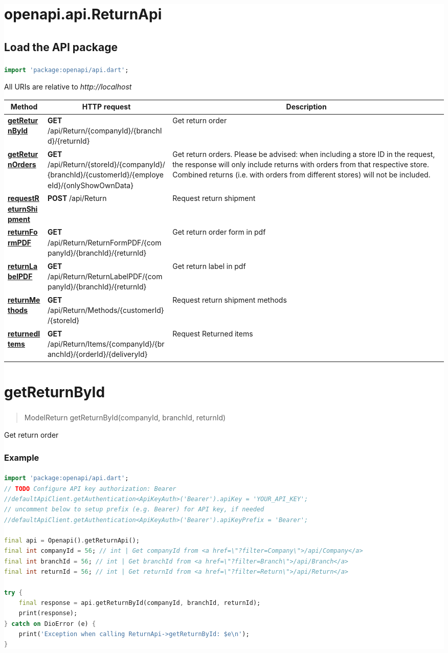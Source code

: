 # openapi.api.ReturnApi

## Load the API package
```dart
import 'package:openapi/api.dart';
```

All URIs are relative to *http://localhost*

Method | HTTP request | Description
------------- | ------------- | -------------
[**getReturnById**](ReturnApi.md#getreturnbyid) | **GET** /api/Return/{companyId}/{branchId}/{returnId} | Get return order
[**getReturnOrders**](ReturnApi.md#getreturnorders) | **GET** /api/Return/{storeId}/{companyId}/{branchId}/{customerId}/{employeeId}/{onlyShowOwnData} | Get return orders. Please be advised: when including a store ID in the request, the response will only include returns with orders from that respective store. Combined returns (i.e. with orders from different stores) will not be included.
[**requestReturnShipment**](ReturnApi.md#requestreturnshipment) | **POST** /api/Return | Request return shipment
[**returnFormPDF**](ReturnApi.md#returnformpdf) | **GET** /api/Return/ReturnFormPDF/{companyId}/{branchId}/{returnId} | Get return order form in pdf
[**returnLabelPDF**](ReturnApi.md#returnlabelpdf) | **GET** /api/Return/ReturnLabelPDF/{companyId}/{branchId}/{returnId} | Get return label in pdf
[**returnMethods**](ReturnApi.md#returnmethods) | **GET** /api/Return/Methods/{customerId}/{storeId} | Request return shipment methods
[**returnedItems**](ReturnApi.md#returneditems) | **GET** /api/Return/Items/{companyId}/{branchId}/{orderId}/{deliveryId} | Request Returned items


# **getReturnById**
> ModelReturn getReturnById(companyId, branchId, returnId)

Get return order

### Example
```dart
import 'package:openapi/api.dart';
// TODO Configure API key authorization: Bearer
//defaultApiClient.getAuthentication<ApiKeyAuth>('Bearer').apiKey = 'YOUR_API_KEY';
// uncomment below to setup prefix (e.g. Bearer) for API key, if needed
//defaultApiClient.getAuthentication<ApiKeyAuth>('Bearer').apiKeyPrefix = 'Bearer';

final api = Openapi().getReturnApi();
final int companyId = 56; // int | Get companyId from <a href=\"?filter=Company\">/api/Company</a>
final int branchId = 56; // int | Get branchId from <a href=\"?filter=Branch\">/api/Branch</a>
final int returnId = 56; // int | Get returnId from <a href=\"?filter=Return\">/api/Return</a>

try {
    final response = api.getReturnById(companyId, branchId, returnId);
    print(response);
} catch on DioError (e) {
    print('Exception when calling ReturnApi->getReturnById: $e\n');
}
```
